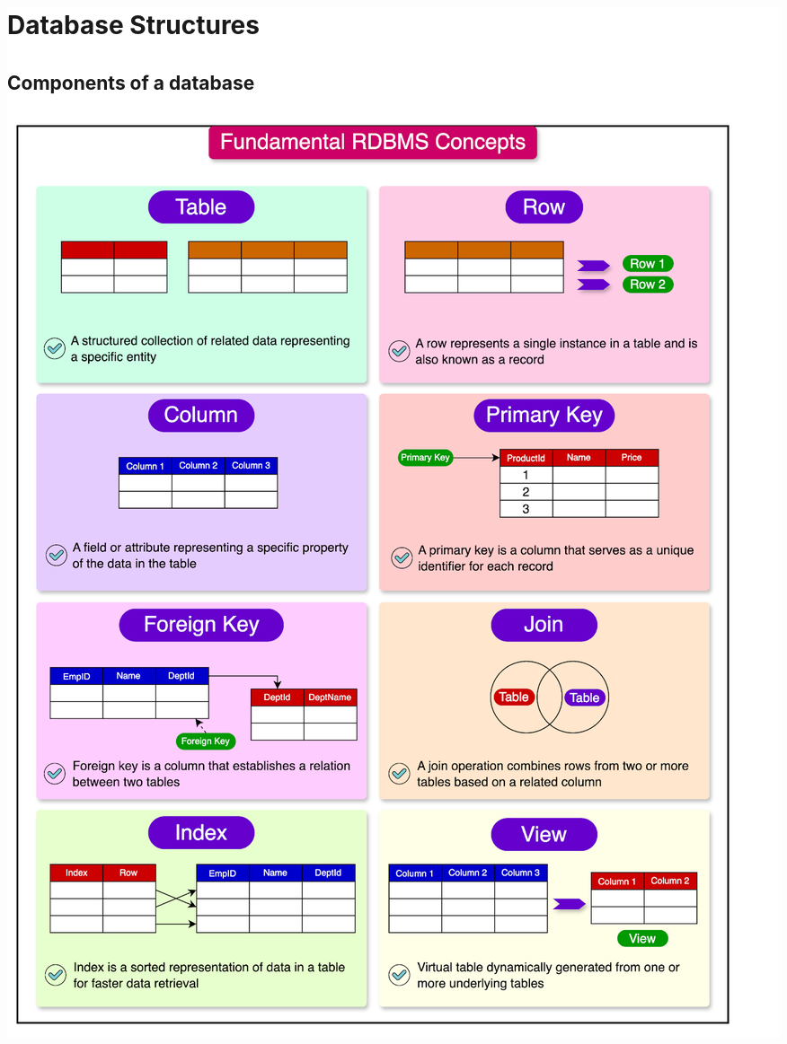 # Database Structures

## Components of a database

![Fundamental DBMS Concepts](../../resources/images/fundamental_dbms_concepts.png)
